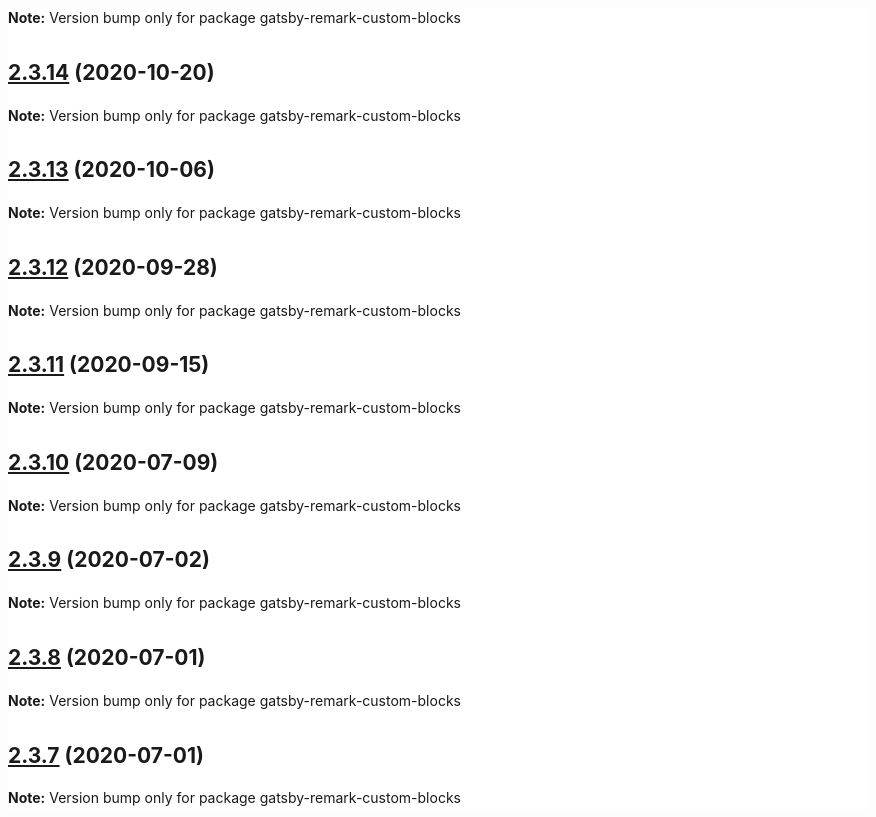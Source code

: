 **Note:** Version bump only for package gatsby-remark-custom-blocks

## [2.3.14](https://github.com/gatsbyjs/gatsby/compare/gatsby-remark-custom-blocks@2.3.13...gatsby-remark-custom-blocks@2.3.14) (2020-10-20)

**Note:** Version bump only for package gatsby-remark-custom-blocks

## [2.3.13](https://github.com/gatsbyjs/gatsby/compare/gatsby-remark-custom-blocks@2.3.12...gatsby-remark-custom-blocks@2.3.13) (2020-10-06)

**Note:** Version bump only for package gatsby-remark-custom-blocks

## [2.3.12](https://github.com/gatsbyjs/gatsby/compare/gatsby-remark-custom-blocks@2.3.11...gatsby-remark-custom-blocks@2.3.12) (2020-09-28)

**Note:** Version bump only for package gatsby-remark-custom-blocks

## [2.3.11](https://github.com/gatsbyjs/gatsby/compare/gatsby-remark-custom-blocks@2.3.10...gatsby-remark-custom-blocks@2.3.11) (2020-09-15)

**Note:** Version bump only for package gatsby-remark-custom-blocks

## [2.3.10](https://github.com/gatsbyjs/gatsby/compare/gatsby-remark-custom-blocks@2.3.9...gatsby-remark-custom-blocks@2.3.10) (2020-07-09)

**Note:** Version bump only for package gatsby-remark-custom-blocks

## [2.3.9](https://github.com/gatsbyjs/gatsby/compare/gatsby-remark-custom-blocks@2.3.8...gatsby-remark-custom-blocks@2.3.9) (2020-07-02)

**Note:** Version bump only for package gatsby-remark-custom-blocks

## [2.3.8](https://github.com/gatsbyjs/gatsby/compare/gatsby-remark-custom-blocks@2.3.7...gatsby-remark-custom-blocks@2.3.8) (2020-07-01)

**Note:** Version bump only for package gatsby-remark-custom-blocks

## [2.3.7](https://github.com/gatsbyjs/gatsby/compare/gatsby-remark-custom-blocks@2.3.6...gatsby-remark-custom-blocks@2.3.7) (2020-07-01)

**Note:** Version bump only for package gatsby-remark-custom-blocks
